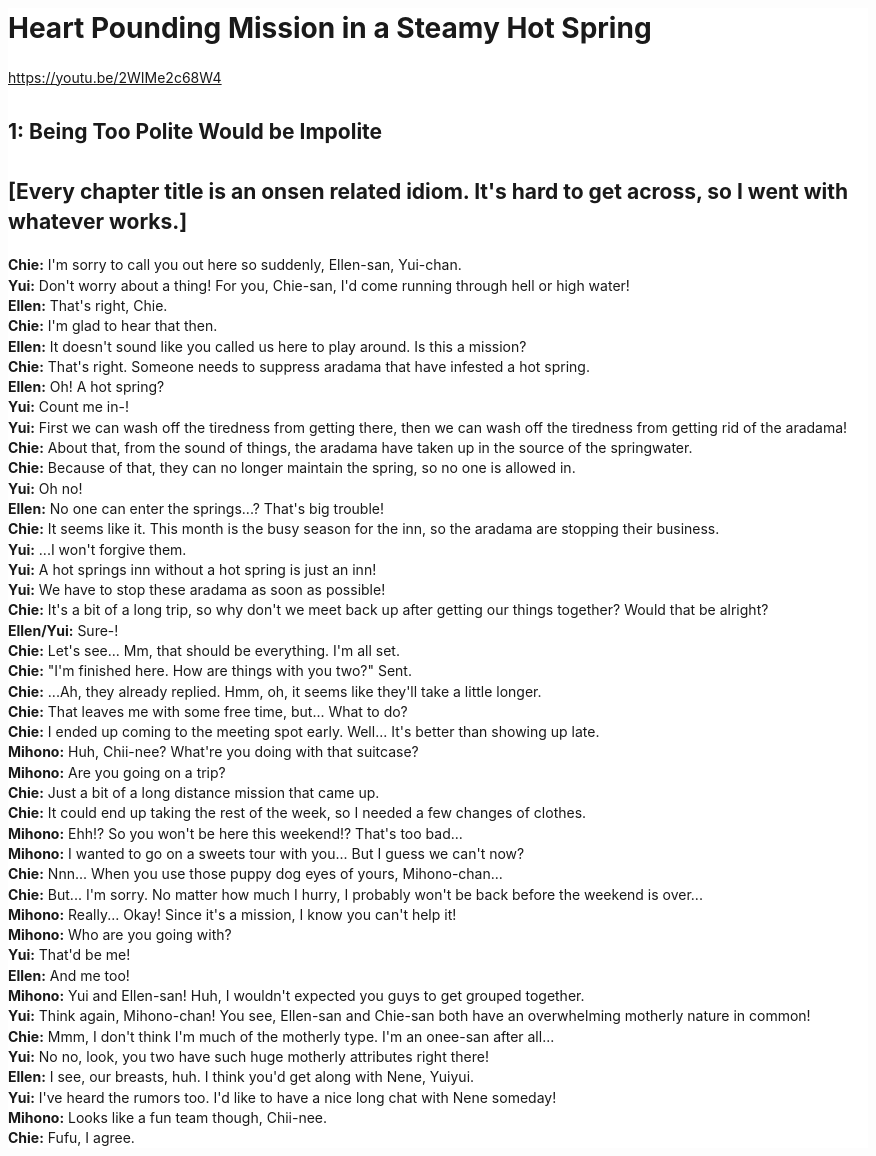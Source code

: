 
Heart Pounding Mission in a Steamy Hot Spring
=============================================
https://youtu.be/2WIMe2c68W4

  

## 1: Being Too Polite Would be Impolite 

## [Every chapter title is an onsen related idiom. It's hard to get across, so I went with whatever works.]
**Chie:** I'm sorry to call you out here so suddenly, Ellen-san, Yui-chan.  
**Yui:** Don't worry about a thing\! For you, Chie-san, I'd come running through hell or high water\!  
**Ellen:** That's right, Chie.  
**Chie:** I'm glad to hear that then.  
**Ellen:** It doesn't sound like you called us here to play around. Is this a mission?  
**Chie:** That's right. Someone needs to suppress aradama that have infested a hot spring.  
**Ellen:** Oh\! A hot spring?  
**Yui:** Count me in-\!  
**Yui:** First we can wash off the tiredness from getting there, then we can wash off the tiredness from getting rid of the aradama\!  
**Chie:** About that, from the sound of things, the aradama have taken up in the source of the springwater.  
**Chie:** Because of that, they can no longer maintain the spring, so no one is allowed in.  
**Yui:** Oh no\!  
**Ellen:** No one can enter the springs...? That's big trouble\!  
**Chie:** It seems like it. This month is the busy season for the inn, so the aradama are stopping their business.  
**Yui:** ...I won't forgive them.  
**Yui:** A hot springs inn without a hot spring is just an inn\!  
**Yui:** We have to stop these aradama as soon as possible\!  
**Chie:** It's a bit of a long trip, so why don't we meet back up after getting our things together? Would that be alright?  
**Ellen/Yui:** Sure-\!  
**Chie:** Let's see... Mm, that should be everything. I'm all set.  
**Chie:** "I'm finished here. How are things with you two?" Sent.  
**Chie:** ...Ah, they already replied. Hmm, oh, it seems like they'll take a little longer.  
**Chie:** That leaves me with some free time, but... What to do?  
**Chie:** I ended up coming to the meeting spot early. Well... It's better than showing up late.  
**Mihono:** Huh, Chii-nee? What're you doing with that suitcase?  
**Mihono:** Are you going on a trip?  
**Chie:** Just a bit of a long distance mission that came up.  
**Chie:** It could end up taking the rest of the week, so I needed a few changes of clothes.  
**Mihono:** Ehh\!? So you won't be here this weekend\!? That's too bad...  
**Mihono:** I wanted to go on a sweets tour with you... But I guess we can't now?  
**Chie:** Nnn... When you use those puppy dog eyes of yours, Mihono-chan...  
**Chie:** But... I'm sorry. No matter how much I hurry, I probably won't be back before the weekend is over...  
**Mihono:** Really... Okay\! Since it's a mission, I know you can't help it\!  
**Mihono:** Who are you going with?  
**Yui:** That'd be me\!  
**Ellen:** And me too\!  
**Mihono:** Yui and Ellen-san\! Huh, I wouldn't expected you guys to get grouped together.  
**Yui:** Think again, Mihono-chan\! You see, Ellen-san and Chie-san both have an overwhelming motherly nature in common\!  
**Chie:** Mmm, I don't think I'm much of the motherly type. I'm an onee-san after all...  
**Yui:** No no, look, you two have such huge motherly attributes right there\!  
**Ellen:** I see, our breasts, huh. I think you'd get along with Nene, Yuiyui.  
**Yui:** I've heard the rumors too. I'd like to have a nice long chat with Nene someday\!  
**Mihono:** Looks like a fun team though, Chii-nee.  
**Chie:** Fufu, I agree.  

